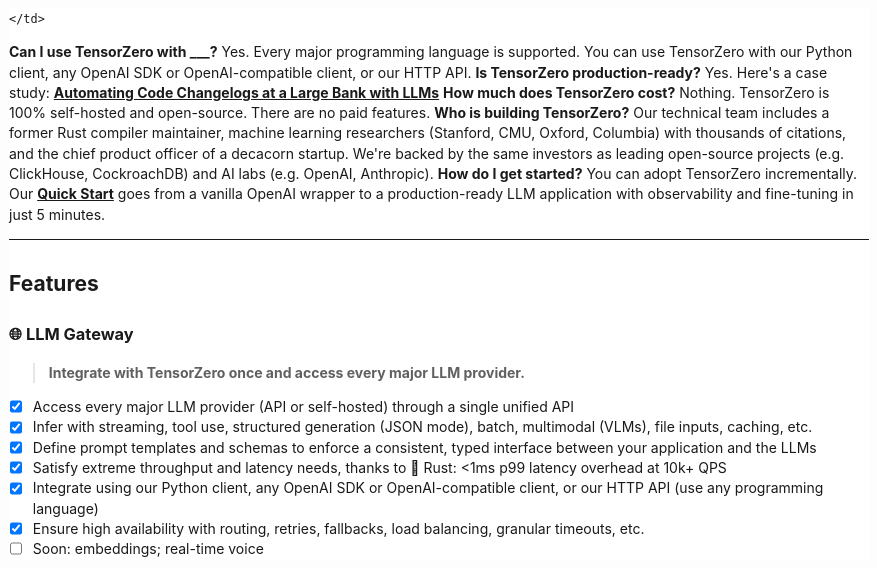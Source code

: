     </td>
  </tr>
  <tr>
    <td width="30%" valign="top"><b>Can I use TensorZero with ___?</b></td>
    <td width="70%" valign="top">Yes. Every major programming language is supported. You can use TensorZero with our Python client, any OpenAI SDK or OpenAI-compatible client, or our HTTP API.</td>
  </tr>
  <tr>
    <td width="30%" valign="top"><b>Is TensorZero production-ready?</b></td>
    <td width="70%" valign="top">Yes. Here's a case study: <b><a href="https://www.tensorzero.com/blog/case-study-automating-code-changelogs-at-a-large-bank-with-llms">Automating Code Changelogs at a Large Bank with LLMs</a></b></td>
  </tr>
  <tr>
    <td width="30%" valign="top"><b>How much does TensorZero cost?</b></td>
    <td width="70%" valign="top">Nothing. TensorZero is 100% self-hosted and open-source. There are no paid features.</td>
  </tr>
  <tr>
    <td width="30%" valign="top"><b>Who is building TensorZero?</b></td>
    <td width="70%" valign="top">Our technical team includes a former Rust compiler maintainer, machine learning researchers (Stanford, CMU, Oxford, Columbia) with thousands of citations, and the chief product officer of a decacorn startup. We're backed by the same investors as leading open-source projects (e.g. ClickHouse, CockroachDB) and AI labs (e.g. OpenAI, Anthropic).</td>
  </tr>
  <tr>
    <td width="30%" valign="top"><b>How do I get started?</b></td>
    <td width="70%" valign="top">You can adopt TensorZero incrementally. Our <b><a href="https://www.tensorzero.com/docs/quickstart">Quick Start</a></b> goes from a vanilla OpenAI wrapper to a production-ready LLM application with observability and fine-tuning in just 5 minutes.</td>
  </tr>
</table>

---

## Features

### 🌐 LLM Gateway

> **Integrate with TensorZero once and access every major LLM provider.**

- [x] Access every major LLM provider (API or self-hosted) through a single unified API
- [x] Infer with streaming, tool use, structured generation (JSON mode), batch, multimodal (VLMs), file inputs, caching, etc.
- [x] Define prompt templates and schemas to enforce a consistent, typed interface between your application and the LLMs
- [x] Satisfy extreme throughput and latency needs, thanks to 🦀 Rust: <1ms p99 latency overhead at 10k+ QPS
- [x] Integrate using our Python client, any OpenAI SDK or OpenAI-compatible client, or our HTTP API (use any programming language)
- [x] Ensure high availability with routing, retries, fallbacks, load balancing, granular timeouts, etc.
- [ ] Soon: embeddings; real-time voice
